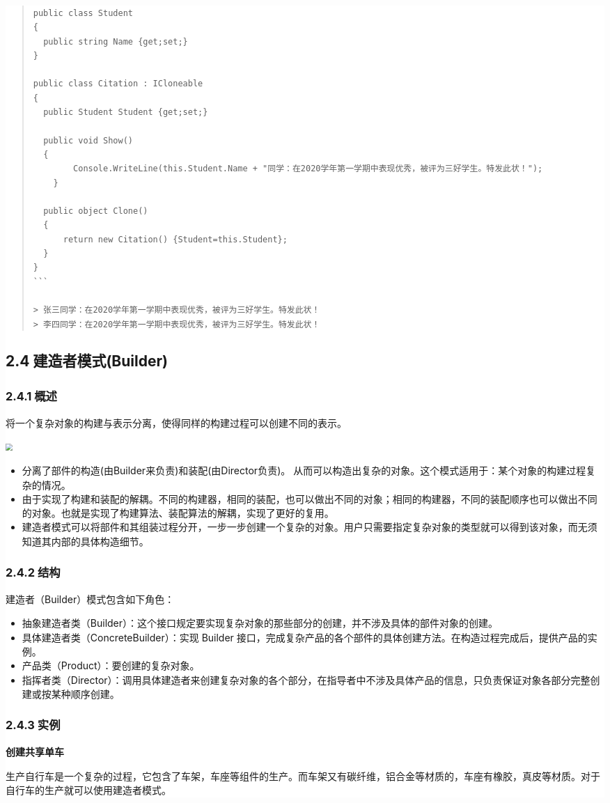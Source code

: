>                                                 
>     public class Student
>     {
>     	public string Name {get;set;}
>     }
>                                                 
>     public class Citation : ICloneable
>     {
>     	public Student Student {get;set;}
>                                                 
>     	public void Show()
>     	{
>             Console.WriteLine(this.Student.Name + "同学：在2020学年第一学期中表现优秀，被评为三好学生。特发此状！");
>         }
>     	                                            
>     	public object Clone()
>     	{
>     		return new Citation() {Student=this.Student};
>     	}
>     }
>     ```
>
>     > 张三同学：在2020学年第一学期中表现优秀，被评为三好学生。特发此状！
>     > 李四同学：在2020学年第一学期中表现优秀，被评为三好学生。特发此状！

## 2.4 建造者模式(Builder)

### 2.4.1 概述

将一个复杂对象的构建与表示分离，使得同样的构建过程可以创建不同的表示。

<img src="设计模式.assets/image-20200413225341516.png" style="zoom:60%;" />

* 分离了部件的构造(由Builder来负责)和装配(由Director负责)。 从而可以构造出复杂的对象。这个模式适用于：某个对象的构建过程复杂的情况。
* 由于实现了构建和装配的解耦。不同的构建器，相同的装配，也可以做出不同的对象；相同的构建器，不同的装配顺序也可以做出不同的对象。也就是实现了构建算法、装配算法的解耦，实现了更好的复用。
* 建造者模式可以将部件和其组装过程分开，一步一步创建一个复杂的对象。用户只需要指定复杂对象的类型就可以得到该对象，而无须知道其内部的具体构造细节。



### 2.4.2 结构

建造者（Builder）模式包含如下角色：

* 抽象建造者类（Builder）：这个接口规定要实现复杂对象的那些部分的创建，并不涉及具体的部件对象的创建。 
* 具体建造者类（ConcreteBuilder）：实现 Builder 接口，完成复杂产品的各个部件的具体创建方法。在构造过程完成后，提供产品的实例。 
* 产品类（Product）：要创建的复杂对象。
* 指挥者类（Director）：调用具体建造者来创建复杂对象的各个部分，在指导者中不涉及具体产品的信息，只负责保证对象各部分完整创建或按某种顺序创建。 

### 2.4.3 实例

**创建共享单车**

生产自行车是一个复杂的过程，它包含了车架，车座等组件的生产。而车架又有碳纤维，铝合金等材质的，车座有橡胶，真皮等材质。对于自行车的生产就可以使用建造者模式。

